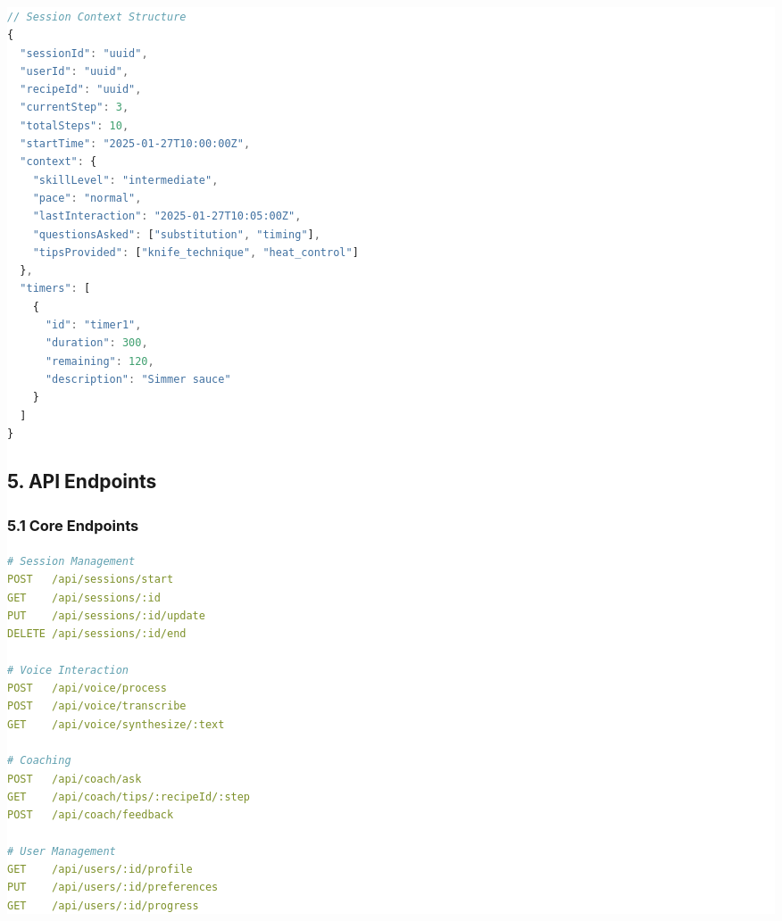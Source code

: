 ```javascript
// Session Context Structure
{
  "sessionId": "uuid",
  "userId": "uuid",
  "recipeId": "uuid",
  "currentStep": 3,
  "totalSteps": 10,
  "startTime": "2025-01-27T10:00:00Z",
  "context": {
    "skillLevel": "intermediate",
    "pace": "normal",
    "lastInteraction": "2025-01-27T10:05:00Z",
    "questionsAsked": ["substitution", "timing"],
    "tipsProvided": ["knife_technique", "heat_control"]
  },
  "timers": [
    {
      "id": "timer1",
      "duration": 300,
      "remaining": 120,
      "description": "Simmer sauce"
    }
  ]
}
```

## 5. API Endpoints

### 5.1 Core Endpoints

```yaml
# Session Management
POST   /api/sessions/start
GET    /api/sessions/:id
PUT    /api/sessions/:id/update
DELETE /api/sessions/:id/end

# Voice Interaction
POST   /api/voice/process
POST   /api/voice/transcribe
GET    /api/voice/synthesize/:text

# Coaching
POST   /api/coach/ask
GET    /api/coach/tips/:recipeId/:step
POST   /api/coach/feedback

# User Management
GET    /api/users/:id/profile
PUT    /api/users/:id/preferences
GET    /api/users/:id/progress
```
